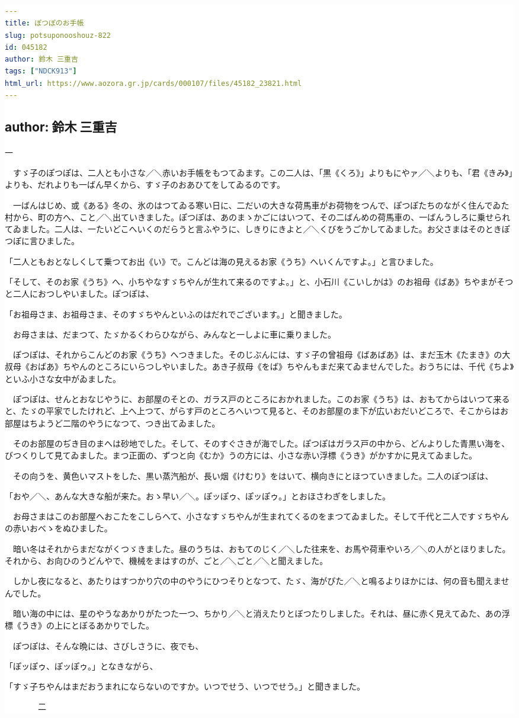 ```yaml
---
title: ぽつぽのお手帳
slug: potsuponooshouz-822
id: 045182
author: 鈴木 三重吉
tags: ["NDCK913"]
html_url: https://www.aozora.gr.jp/cards/000107/files/45182_23821.html
---
```


## author: 鈴木 三重吉

一



　すゞ子のぽつぽは、二人とも小さな／＼赤いお手帳をもつてゐます。この二人は、「黒《くろ》」よりもにやァ／＼よりも、「君《きみ》」よりも、だれよりも一ばん早くから、すゞ子のおあひてをしてゐるのです。

　一ばんはじめ、或《ある》冬の、氷のはつてゐる寒い日に、二だいの大きな荷馬車がお荷物をつんで、ぽつぽたちのながく住んでゐた村から、町の方へ、こと／＼出ていきました。ぽつぽは、あのまゝかごにはいつて、その二ばんめの荷馬車の、一ばんうしろに乗せられてゐました。二人は、一たいどこへいくのだらうと言ふやうに、しきりにきよと／＼くびをうごかしてゐました。お父さまはそのときぽつぽに言ひました。

「二人ともおとなしくして乗つてお出《い》で。こんどは海の見えるお家《うち》へいくんですよ。」と言ひました。

「そして、そのお家《うち》へ、小ちやなすゞちやんが生れて来るのですよ。」と、小石川《こいしかは》のお祖母《ばあ》ちやまがそつと二人におつしやいました。ぽつぽは、

「お祖母さま、お祖母さま、そのすゞちやんといふのはだれでございます。」と聞きました。

　お母さまは、だまつて、たゞかるくわらひながら、みんなと一しよに車に乗りました。

　ぽつぽは、それからこんどのお家《うち》へつきました。そのじぶんには、すゞ子の曾祖母《ばあばあ》は、まだ玉木《たまき》の大叔母《おばあ》ちやんのところにいらつしやいました。あき子叔母《をば》ちやんもまだ来てゐませんでした。おうちには、千代《ちよ》といふ小さな女中がゐました。

　ぽつぽは、せんとおなじやうに、お部屋のそとの、ガラス戸のところにおかれました。このお家《うち》は、おもてからはいつて来ると、たゞの平家でしたけれど、上へ上つて、がらす戸のところへいつて見ると、そのお部屋のま下が広いおだいどころで、そこからはお部屋はちようど二階のやうになつて、つき出てゐました。

　そのお部屋のぢき目のまへは砂地でした。そして、そのすぐさきが海でした。ぽつぽはガラス戸の中から、どんよりした青黒い海を、びつくりして見てゐました。まつ正面の、ずつと向《むか》うの方には、小さな赤い浮標《うき》がかすかに見えてゐました。

　その向うを、黄色いマストをした、黒い蒸汽船が、長い烟《けむり》をはいて、横向きにとほつていきました。二人のぽつぽは、

「おや／＼、あんな大きな船が来た。おゝ早い／＼。ぽッぽゥ、ぽッぽゥ。」とおほさわぎをしました。

　お母さまはこのお部屋へおこたをこしらへて、小さなすゞちやんが生まれてくるのをまつてゐました。そして千代と二人ですゞちやんの赤いおべゝをぬひました。

　暗い冬はそれからまだながくつゞきました。昼のうちは、おもてのじく／＼した往来を、お馬や荷車やいろ／＼の人がとほりました。それから、お向ひのうどんやで、機械をまはすのが、ごと／＼ごと／＼と聞えました。

　しかし夜になると、あたりはすつかり穴の中のやうにひつそりとなつて、たゞ、海がぴた／＼と鳴るよりほかには、何の音も聞えませんでした。

　暗い海の中には、星のやうなあかりがたつた一つ、ちかり／＼と消えたりとぼつたりしました。それは、昼に赤く見えてゐた、あの浮標《うき》の上にとぼるあかりでした。

　ぽつぽは、そんな晩には、さびしさうに、夜でも、

「ぽッぽゥ、ぽッぽゥ。」となきながら、

「すゞ子ちやんはまだおうまれにならないのですか。いつでせう、いつでせう。」と聞きました。





　　　　二
